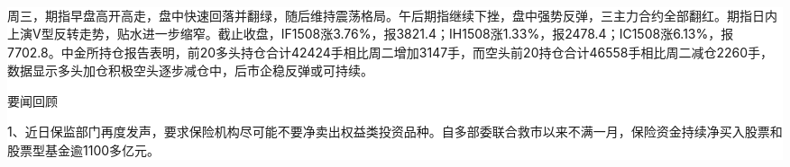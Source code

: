 周三，期指早盘高开高走，盘中快速回落并翻绿，随后维持震荡格局。午后期指继续下挫，盘中强势反弹，三主力合约全部翻红。期指日内上演V型反转走势，贴水进一步缩窄。截止收盘，IF1508涨3.76%，报3821.4；IH1508涨1.33%，报2478.4；IC1508涨6.13%，报7702.8。中金所持仓报告表明，前20多头持仓合计42424手相比周二增加3147手，而空头前20持仓合计46558手相比周二减仓2260手，数据显示多头加仓积极空头逐步减仓中，后市企稳反弹或可持续。






























    
要闻回顾






























    
1、近日保监部门再度发声，要求保险机构尽可能不要净卖出权益类投资品种。自多部委联合救市以来不满一月，保险资金持续净买入股票和股票型基金逾1100多亿元。




















